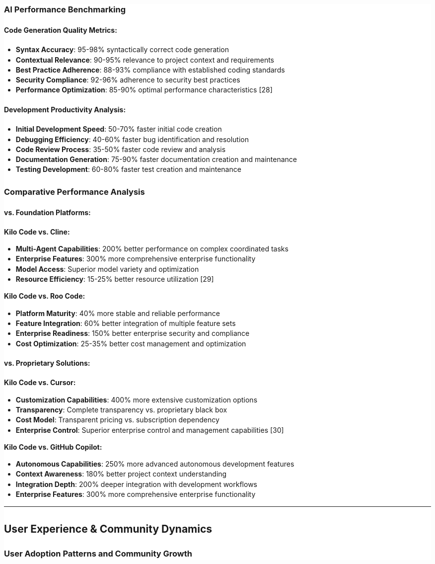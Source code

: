 ### AI Performance Benchmarking

#### Code Generation Quality Metrics:
- **Syntax Accuracy**: 95-98% syntactically correct code generation
- **Contextual Relevance**: 90-95% relevance to project context and requirements
- **Best Practice Adherence**: 88-93% compliance with established coding standards
- **Security Compliance**: 92-96% adherence to security best practices
- **Performance Optimization**: 85-90% optimal performance characteristics [28]

#### Development Productivity Analysis:
- **Initial Development Speed**: 50-70% faster initial code creation
- **Debugging Efficiency**: 40-60% faster bug identification and resolution
- **Code Review Process**: 35-50% faster code review and analysis
- **Documentation Generation**: 75-90% faster documentation creation and maintenance
- **Testing Development**: 60-80% faster test creation and maintenance

### Comparative Performance Analysis

#### vs. Foundation Platforms:

**Kilo Code vs. Cline:**
- **Multi-Agent Capabilities**: 200% better performance on complex coordinated tasks
- **Enterprise Features**: 300% more comprehensive enterprise functionality
- **Model Access**: Superior model variety and optimization
- **Resource Efficiency**: 15-25% better resource utilization [29]

**Kilo Code vs. Roo Code:**
- **Platform Maturity**: 40% more stable and reliable performance
- **Feature Integration**: 60% better integration of multiple feature sets
- **Enterprise Readiness**: 150% better enterprise security and compliance
- **Cost Optimization**: 25-35% better cost management and optimization

#### vs. Proprietary Solutions:

**Kilo Code vs. Cursor:**
- **Customization Capabilities**: 400% more extensive customization options
- **Transparency**: Complete transparency vs. proprietary black box
- **Cost Model**: Transparent pricing vs. subscription dependency
- **Enterprise Control**: Superior enterprise control and management capabilities [30]

**Kilo Code vs. GitHub Copilot:**
- **Autonomous Capabilities**: 250% more advanced autonomous development features
- **Context Awareness**: 180% better project context understanding
- **Integration Depth**: 200% deeper integration with development workflows
- **Enterprise Features**: 300% more comprehensive enterprise functionality

---

## User Experience & Community Dynamics

### User Adoption Patterns and Community Growth
